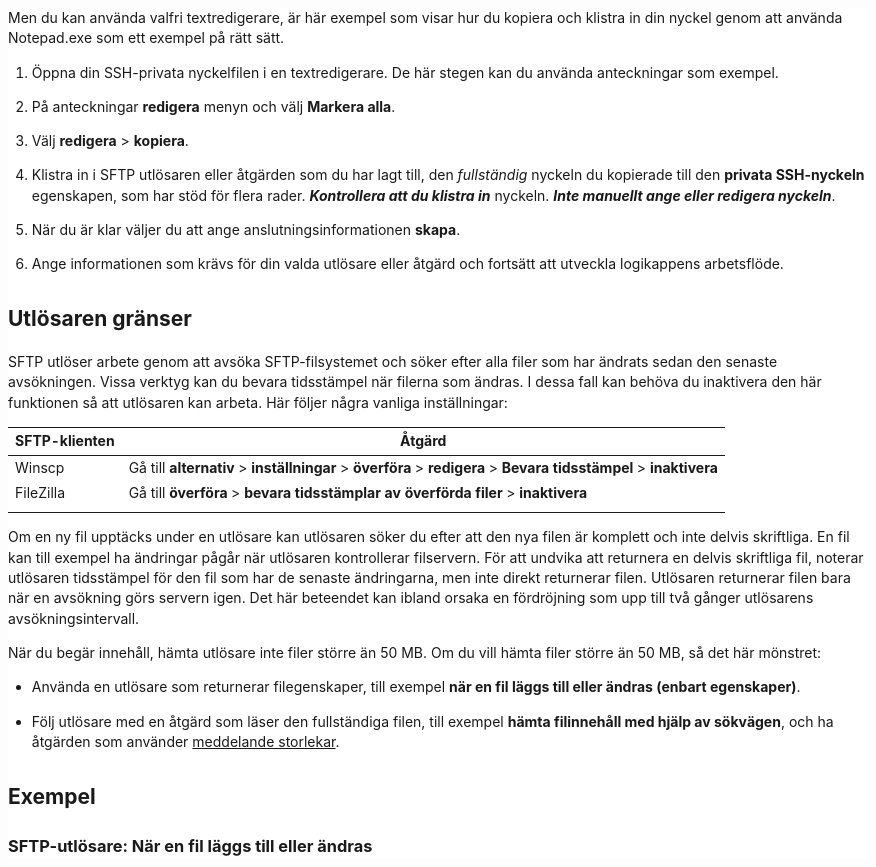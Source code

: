    Men du kan använda valfri textredigerare, är här exempel som visar hur du kopiera och klistra in din nyckel genom att använda Notepad.exe som ett exempel på rätt sätt.
    
   1. Öppna din SSH-privata nyckelfilen i en textredigerare. 
   De här stegen kan du använda anteckningar som exempel.

   1. På anteckningar **redigera** menyn och välj **Markera alla**.

   1. Välj **redigera** > **kopiera**.

   1. Klistra in i SFTP utlösaren eller åtgärden som du har lagt till, den *fullständig* nyckeln du kopierade till den **privata SSH-nyckeln** egenskapen, som har stöd för flera rader. 
   ***Kontrollera att du klistra in*** nyckeln. ***Inte manuellt ange eller redigera nyckeln***.

1. När du är klar väljer du att ange anslutningsinformationen **skapa**.

1. Ange informationen som krävs för din valda utlösare eller åtgärd och fortsätt att utveckla logikappens arbetsflöde.

## <a name="trigger-limits"></a>Utlösaren gränser

SFTP utlöser arbete genom att avsöka SFTP-filsystemet och söker efter alla filer som har ändrats sedan den senaste avsökningen. Vissa verktyg kan du bevara tidsstämpel när filerna som ändras. I dessa fall kan behöva du inaktivera den här funktionen så att utlösaren kan arbeta. Här följer några vanliga inställningar:

| SFTP-klienten | Åtgärd | 
|-------------|--------| 
| Winscp | Gå till **alternativ** > **inställningar** > **överföra** > **redigera**  >  **Bevara tidsstämpel** > **inaktivera** |
| FileZilla | Gå till **överföra** > **bevara tidsstämplar av överförda filer** > **inaktivera** | 
||| 

Om en ny fil upptäcks under en utlösare kan utlösaren söker du efter att den nya filen är komplett och inte delvis skriftliga. En fil kan till exempel ha ändringar pågår när utlösaren kontrollerar filservern. För att undvika att returnera en delvis skriftliga fil, noterar utlösaren tidsstämpel för den fil som har de senaste ändringarna, men inte direkt returnerar filen. Utlösaren returnerar filen bara när en avsökning görs servern igen. Det här beteendet kan ibland orsaka en fördröjning som upp till två gånger utlösarens avsökningsintervall. 

När du begär innehåll, hämta utlösare inte filer större än 50 MB. Om du vill hämta filer större än 50 MB, så det här mönstret: 

* Använda en utlösare som returnerar filegenskaper, till exempel **när en fil läggs till eller ändras (enbart egenskaper)**.

* Följ utlösare med en åtgärd som läser den fullständiga filen, till exempel **hämta filinnehåll med hjälp av sökvägen**, och ha åtgärden som använder [meddelande storlekar](../logic-apps/logic-apps-handle-large-messages.md).

## <a name="examples"></a>Exempel

<a name="file-add-modified"></a>

### <a name="sftp-trigger-when-a-file-is-added-or-modified"></a>SFTP-utlösare: När en fil läggs till eller ändras
